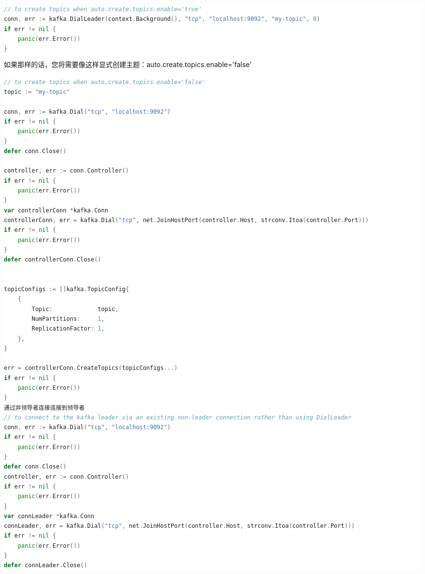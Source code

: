 ```go
// to create topics when auto.create.topics.enable='true'
conn, err := kafka.DialLeader(context.Background(), "tcp", "localhost:9092", "my-topic", 0)
if err != nil {
    panic(err.Error())
}
```
如果那样的话，您将需要像这样显式创建主题：auto.create.topics.enable='false'
```go
// to create topics when auto.create.topics.enable='false'
topic := "my-topic"

conn, err := kafka.Dial("tcp", "localhost:9092")
if err != nil {
    panic(err.Error())
}
defer conn.Close()

controller, err := conn.Controller()
if err != nil {
    panic(err.Error())
}
var controllerConn *kafka.Conn
controllerConn, err = kafka.Dial("tcp", net.JoinHostPort(controller.Host, strconv.Itoa(controller.Port)))
if err != nil {
    panic(err.Error())
}
defer controllerConn.Close()


topicConfigs := []kafka.TopicConfig{
    {
        Topic:             topic,
        NumPartitions:     1,
        ReplicationFactor: 1,
    },
}

err = controllerConn.CreateTopics(topicConfigs...)
if err != nil {
    panic(err.Error())
}
通过非领导者连接连接到领导者
// to connect to the kafka leader via an existing non-leader connection rather than using DialLeader
conn, err := kafka.Dial("tcp", "localhost:9092")
if err != nil {
    panic(err.Error())
}
defer conn.Close()
controller, err := conn.Controller()
if err != nil {
    panic(err.Error())
}
var connLeader *kafka.Conn
connLeader, err = kafka.Dial("tcp", net.JoinHostPort(controller.Host, strconv.Itoa(controller.Port)))
if err != nil {
    panic(err.Error())
}
defer connLeader.Close()
```